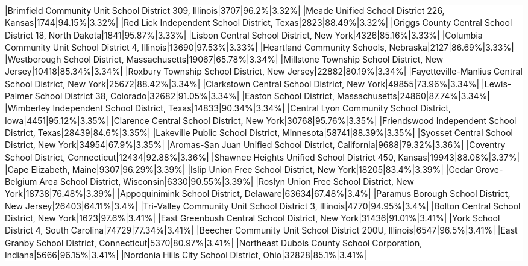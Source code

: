 |Brimfield Community Unit School District 309, Illinois|3707|96.2%|3.32%|
|Meade Unified School District 226, Kansas|1744|94.15%|3.32%|
|Red Lick Independent School District, Texas|2823|88.49%|3.32%|
|Griggs County Central School District 18, North Dakota|1841|95.87%|3.33%|
|Lisbon Central School District, New York|4326|85.16%|3.33%|
|Columbia Community Unit School District 4, Illinois|13690|97.53%|3.33%|
|Heartland Community Schools, Nebraska|2127|86.69%|3.33%|
|Westborough School District, Massachusetts|19067|65.78%|3.34%|
|Millstone Township School District, New Jersey|10418|85.34%|3.34%|
|Roxbury Township School District, New Jersey|22882|80.19%|3.34%|
|Fayetteville-Manlius Central School District, New York|25672|88.42%|3.34%|
|Clarkstown Central School District, New York|49855|73.96%|3.34%|
|Lewis-Palmer School District 38, Colorado|32682|91.05%|3.34%|
|Easton School District, Massachusetts|24860|87.74%|3.34%|
|Wimberley Independent School District, Texas|14833|90.34%|3.34%|
|Central Lyon Community School District, Iowa|4451|95.12%|3.35%|
|Clarence Central School District, New York|30768|95.76%|3.35%|
|Friendswood Independent School District, Texas|28439|84.6%|3.35%|
|Lakeville Public School District, Minnesota|58741|88.39%|3.35%|
|Syosset Central School District, New York|34954|67.9%|3.35%|
|Aromas-San Juan Unified School District, California|9688|79.32%|3.36%|
|Coventry School District, Connecticut|12434|92.88%|3.36%|
|Shawnee Heights Unified School District 450, Kansas|19943|88.08%|3.37%|
|Cape Elizabeth, Maine|9307|96.29%|3.39%|
|Islip Union Free School District, New York|18205|83.4%|3.39%|
|Cedar Grove-Belgium Area School District, Wisconsin|6330|90.55%|3.39%|
|Roslyn Union Free School District, New York|18738|76.48%|3.39%|
|Appoquinimink School District, Delaware|63634|67.48%|3.4%|
|Paramus Borough School District, New Jersey|26403|64.11%|3.4%|
|Tri-Valley Community Unit School District 3, Illinois|4770|94.95%|3.4%|
|Bolton Central School District, New York|1623|97.6%|3.41%|
|East Greenbush Central School District, New York|31436|91.01%|3.41%|
|York School District 4, South Carolina|74729|77.34%|3.41%|
|Beecher Community Unit School District 200U, Illinois|6547|96.5%|3.41%|
|East Granby School District, Connecticut|5370|80.97%|3.41%|
|Northeast Dubois County School Corporation, Indiana|5666|96.15%|3.41%|
|Nordonia Hills City School District, Ohio|32828|85.1%|3.41%|